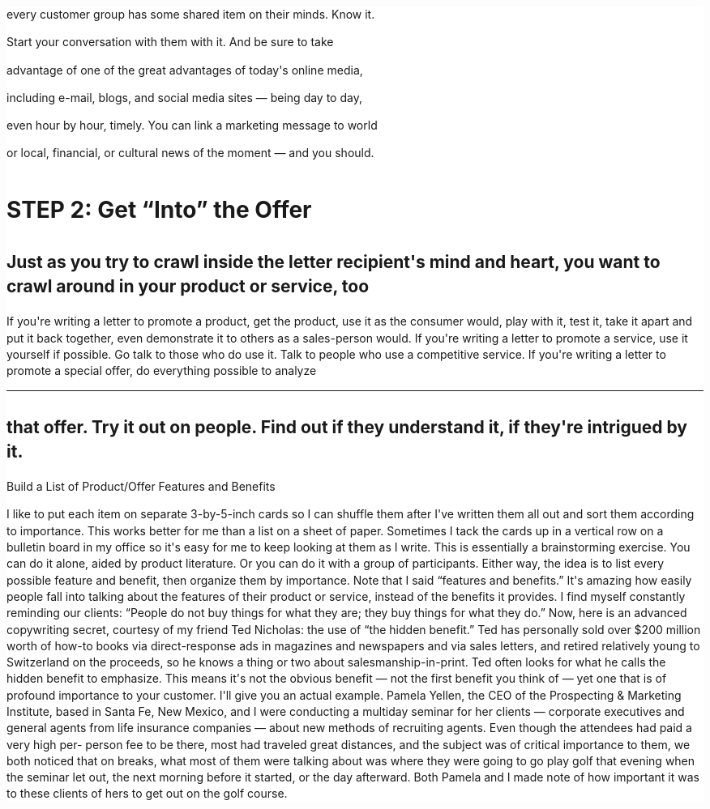  every customer group has some shared item on their minds. Know it.

 Start your conversation with them with it. And be sure to take

 advantage of one of the great advantages of today's online media,

 including e-mail, blogs, and social media sites — being day to day,

 even hour by hour, timely. You can link a marketing message to world

 or local, financial, or cultural news of the moment — and you should.


# STEP 2: Get “Into” the Offer


## Just as you try to crawl inside the letter recipient's mind and heart, you want to crawl around in your product or service, too
 If you're writing a letter to promote a product, get the product, use it as the consumer would, play with it, test it, take it apart and put it back together, even demonstrate it to others as a sales-person would. If you're writing a letter to promote a service, use it yourself if possible. Go talk to those who do use it. Talk to people who use a competitive service. If you're writing a letter to promote a special offer, do everything possible to analyze


-----

## that offer. Try it out on people. Find out if they understand it, if they're intrigued by it.

 Build a List of Product/Offer Features and Benefits

 I like to put each item on separate 3-by-5-inch cards so I can shuffle them after I've written them all out and sort them according to importance. This works better for me than a list on a sheet of paper. Sometimes I tack the cards up in a vertical row on a bulletin board in my office so it's easy for me to keep looking at them as I write. This is essentially a brainstorming exercise. You can do it alone, aided by product literature. Or you can do it with a group of participants. Either way, the idea is to list every possible feature and benefit, then organize them by importance.
 Note that I said “features and benefits.” It's amazing how easily people fall into talking about the features of their product or service, instead of the benefits it provides. I find myself constantly reminding our clients: “People do not buy things for what they are; they buy things for what they do.”
 Now, here is an advanced copywriting secret, courtesy of my friend Ted Nicholas: the use of “the hidden benefit.” Ted has personally sold over $200 million worth of how-to books via direct-response ads in magazines and newspapers and via sales letters, and retired relatively young to Switzerland on the proceeds, so he knows a thing or two about salesmanship-in-print. Ted often looks for what he calls the hidden benefit to emphasize. This means it's not the obvious benefit — not the first benefit you think of — yet one that is of profound importance to your customer.
 I'll give you an actual example. Pamela Yellen, the CEO of the Prospecting & Marketing Institute, based in Santa Fe, New Mexico, and I were conducting a multiday seminar for her clients — corporate executives and general agents from life insurance companies — about new methods of recruiting agents. Even though the attendees had paid a very high per- person fee to be there, most had traveled great distances, and the subject was of critical importance to them, we both noticed that on breaks, what most of them were talking about was where they were going to go play golf that evening when the seminar let out, the next morning before it started, or the day afterward. Both Pamela and I made note of how important it was to these clients of hers to get out on the golf course.
